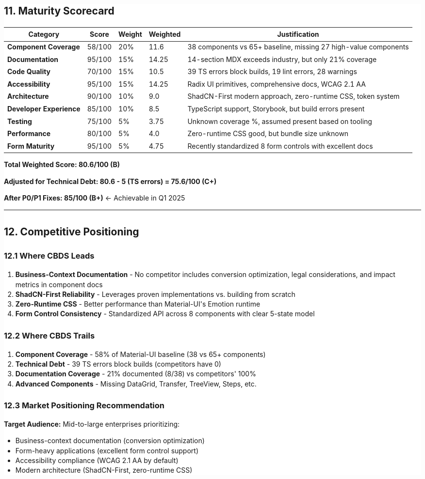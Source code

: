 
## 11. Maturity Scorecard

| Category | Score | Weight | Weighted | Justification |
|----------|-------|--------|----------|---------------|
| **Component Coverage** | 58/100 | 20% | 11.6 | 38 components vs 65+ baseline, missing 27 high-value components |
| **Documentation** | 95/100 | 15% | 14.25 | 14-section MDX exceeds industry, but only 21% coverage |
| **Code Quality** | 70/100 | 15% | 10.5 | 39 TS errors block builds, 19 lint errors, 28 warnings |
| **Accessibility** | 95/100 | 15% | 14.25 | Radix UI primitives, comprehensive docs, WCAG 2.1 AA |
| **Architecture** | 90/100 | 10% | 9.0 | ShadCN-First modern approach, zero-runtime CSS, token system |
| **Developer Experience** | 85/100 | 10% | 8.5 | TypeScript support, Storybook, but build errors present |
| **Testing** | 75/100 | 5% | 3.75 | Unknown coverage %, assumed present based on tooling |
| **Performance** | 80/100 | 5% | 4.0 | Zero-runtime CSS good, but bundle size unknown |
| **Form Maturity** | 95/100 | 5% | 4.75 | Recently standardized 8 form controls with excellent docs |

**Total Weighted Score: 80.6/100 (B)**

**Adjusted for Technical Debt: 80.6 - 5 (TS errors) = 75.6/100 (C+)**

**After P0/P1 Fixes: 85/100 (B+)** ← Achievable in Q1 2025

---

## 12. Competitive Positioning

### 12.1 Where CBDS Leads

1. **Business-Context Documentation** - No competitor includes conversion optimization, legal considerations, and impact metrics in component docs
2. **ShadCN-First Reliability** - Leverages proven implementations vs. building from scratch
3. **Zero-Runtime CSS** - Better performance than Material-UI's Emotion runtime
4. **Form Control Consistency** - Standardized API across 8 components with clear 5-state model

### 12.2 Where CBDS Trails

1. **Component Coverage** - 58% of Material-UI baseline (38 vs 65+ components)
2. **Technical Debt** - 39 TS errors block builds (competitors have 0)
3. **Documentation Coverage** - 21% documented (8/38) vs competitors' 100%
4. **Advanced Components** - Missing DataGrid, Transfer, TreeView, Steps, etc.

### 12.3 Market Positioning Recommendation

**Target Audience:** Mid-to-large enterprises prioritizing:
- Business-context documentation (conversion optimization)
- Form-heavy applications (excellent form control support)
- Accessibility compliance (WCAG 2.1 AA by default)
- Modern architecture (ShadCN-First, zero-runtime CSS)
